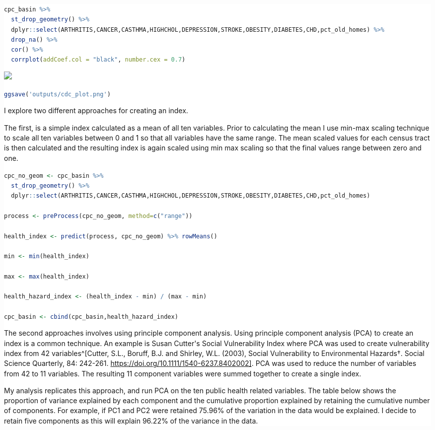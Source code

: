 
```r
cpc_basin %>% 
  st_drop_geometry() %>%
  dplyr::select(ARTHRITIS,CANCER,CASTHMA,HIGHCHOL,DEPRESSION,STROKE,OBESITY,DIABETES,CHD,pct_old_homes) %>%
  drop_na() %>%
  cor() %>%
  corrplot(addCoef.col = "black", number.cex = 0.7)
```

![](capstone_play_files/figure-html/correlation_cdc-1.png)

```r
ggsave('outputs/cdc_plot.png')
```
I explore two different approaches for creating an index. 

The first, is a simple index calculated as a mean of all ten variables. Prior to calculating the mean I use min-max scaling technique to scale all ten variables between 0 and 1 so that all variables have the same range. The mean scaled values for each census tract is then calculated and the resulting index is again scaled using min max scaling so that the final values range between zero and one.  



```r
cpc_no_geom <- cpc_basin %>%
  st_drop_geometry() %>%
  dplyr::select(ARTHRITIS,CANCER,CASTHMA,HIGHCHOL,DEPRESSION,STROKE,OBESITY,DIABETES,CHD,pct_old_homes)

process <- preProcess(cpc_no_geom, method=c("range"))

health_index <- predict(process, cpc_no_geom) %>% rowMeans() 

min <- min(health_index)

max <- max(health_index)

health_hazard_index <- (health_index - min) / (max - min) 
                      
cpc_basin <- cbind(cpc_basin,health_hazard_index)
```

The second approaches involves using principle component analysis. Using principle component analysis (PCA) to create an index is a common technique. An example is Susan Cutter's Social Vulnerability Index where PCA was used to create vulnerability index from 42 variables^[Cutter, S.L., Boruff, B.J. and Shirley, W.L. (2003), Social Vulnerability to Environmental Hazards†. Social Science Quarterly, 84: 242-261. https://doi.org/10.1111/1540-6237.8402002]. PCA was used to reduce the number of variables from 42 to 11 variables. The resulting 11 component variables were summed together to create a single index.

My analysis replicates this approach, and run PCA on the ten public health related variables. The table below shows the proportion of variance explained by each component and the cumulative proportion explained by retaining the cumulative number of components. For example, if PC1 and PC2 were retained 75.96% of the variation in the data would be explained. I decide to retain five components as this will explain 96.22% of the variance in the data.  
